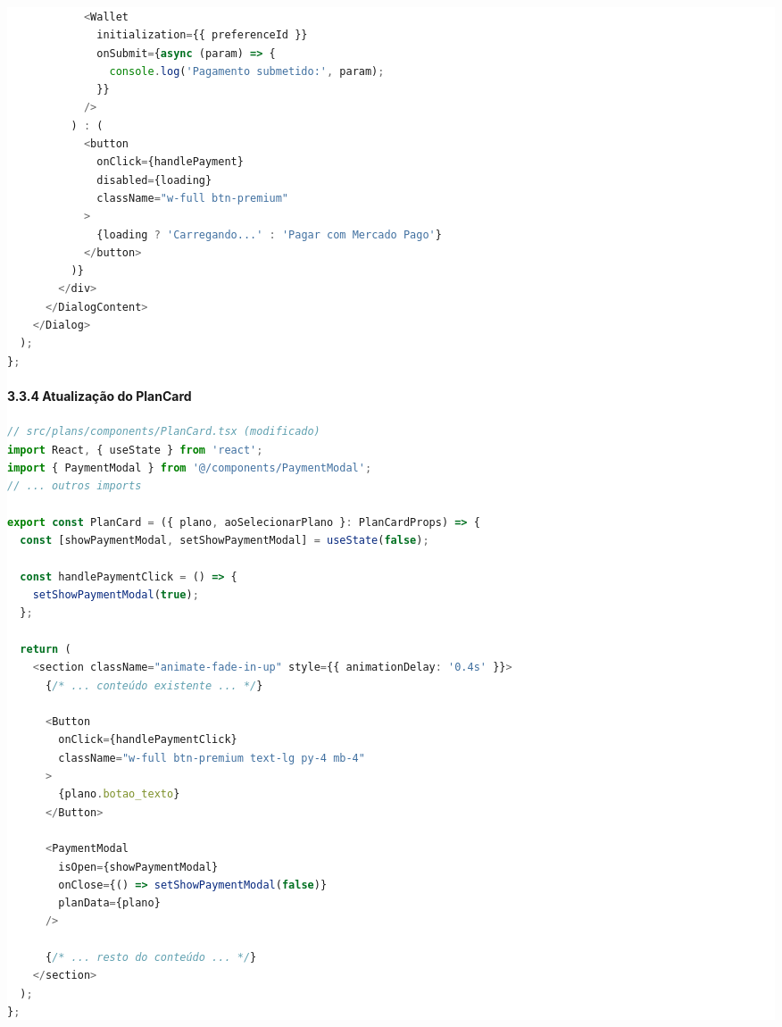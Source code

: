 ```typescript
            <Wallet 
              initialization={{ preferenceId }} 
              onSubmit={async (param) => {
                console.log('Pagamento submetido:', param);
              }}
            />
          ) : (
            <button 
              onClick={handlePayment}
              disabled={loading}
              className="w-full btn-premium"
            >
              {loading ? 'Carregando...' : 'Pagar com Mercado Pago'}
            </button>
          )}
        </div>
      </DialogContent>
    </Dialog>
  );
};
```

#### 3.3.4 Atualização do PlanCard
```typescript
// src/plans/components/PlanCard.tsx (modificado)
import React, { useState } from 'react';
import { PaymentModal } from '@/components/PaymentModal';
// ... outros imports

export const PlanCard = ({ plano, aoSelecionarPlano }: PlanCardProps) => {
  const [showPaymentModal, setShowPaymentModal] = useState(false);

  const handlePaymentClick = () => {
    setShowPaymentModal(true);
  };

  return (
    <section className="animate-fade-in-up" style={{ animationDelay: '0.4s' }}>
      {/* ... conteúdo existente ... */}
      
      <Button 
        onClick={handlePaymentClick}
        className="w-full btn-premium text-lg py-4 mb-4"
      >
        {plano.botao_texto}
      </Button>
      
      <PaymentModal 
        isOpen={showPaymentModal}
        onClose={() => setShowPaymentModal(false)}
        planData={plano}
      />
      
      {/* ... resto do conteúdo ... */}
    </section>
  );
};
```
